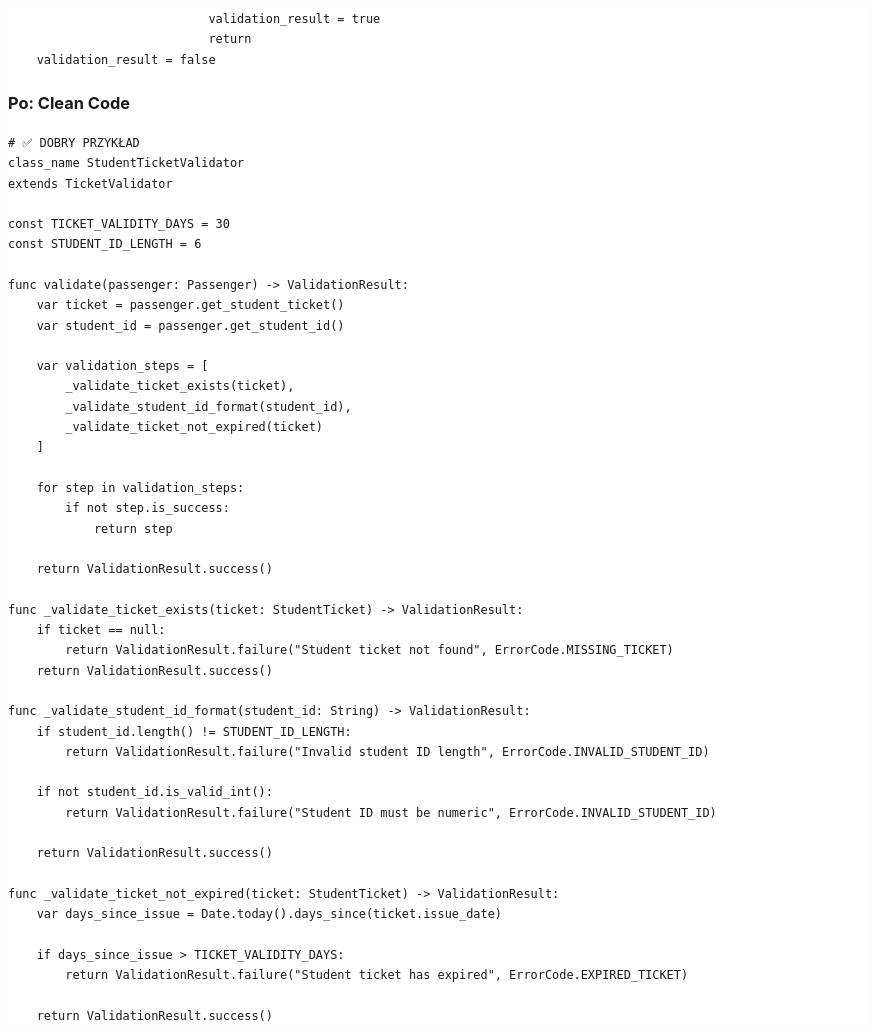 ```gdscript
                            validation_result = true
                            return
    validation_result = false
```

### Po: Clean Code

```gdscriptgdscript
# ✅ DOBRY PRZYKŁAD
class_name StudentTicketValidator
extends TicketValidator

const TICKET_VALIDITY_DAYS = 30
const STUDENT_ID_LENGTH = 6

func validate(passenger: Passenger) -> ValidationResult:
    var ticket = passenger.get_student_ticket()
    var student_id = passenger.get_student_id()
    
    var validation_steps = [
        _validate_ticket_exists(ticket),
        _validate_student_id_format(student_id),
        _validate_ticket_not_expired(ticket)
    ]
    
    for step in validation_steps:
        if not step.is_success:
            return step
    
    return ValidationResult.success()

func _validate_ticket_exists(ticket: StudentTicket) -> ValidationResult:
    if ticket == null:
        return ValidationResult.failure("Student ticket not found", ErrorCode.MISSING_TICKET)
    return ValidationResult.success()

func _validate_student_id_format(student_id: String) -> ValidationResult:
    if student_id.length() != STUDENT_ID_LENGTH:
        return ValidationResult.failure("Invalid student ID length", ErrorCode.INVALID_STUDENT_ID)
    
    if not student_id.is_valid_int():
        return ValidationResult.failure("Student ID must be numeric", ErrorCode.INVALID_STUDENT_ID)
    
    return ValidationResult.success()

func _validate_ticket_not_expired(ticket: StudentTicket) -> ValidationResult:
    var days_since_issue = Date.today().days_since(ticket.issue_date)
    
    if days_since_issue > TICKET_VALIDITY_DAYS:
        return ValidationResult.failure("Student ticket has expired", ErrorCode.EXPIRED_TICKET)
    
    return ValidationResult.success()
```
